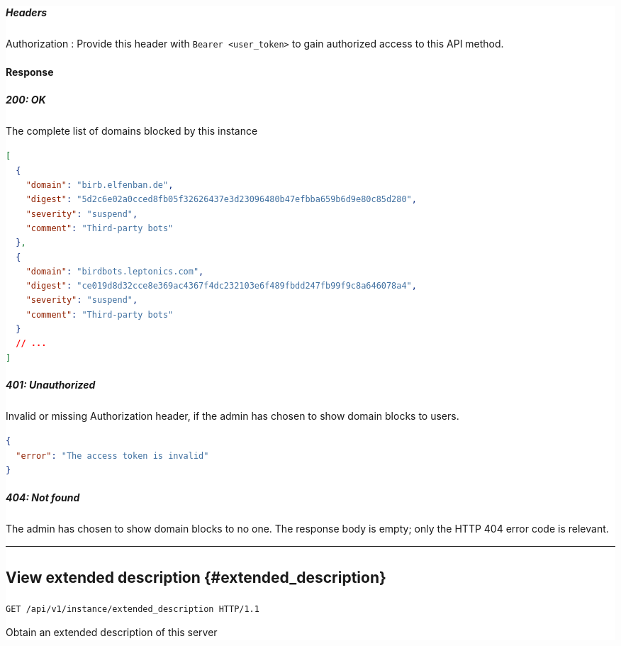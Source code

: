 ##### Headers

Authorization
: Provide this header with `Bearer <user_token>` to gain authorized access to this API method.

#### Response

##### 200: OK

The complete list of domains blocked by this instance

```json
[
  {
    "domain": "birb.elfenban.de",
    "digest": "5d2c6e02a0cced8fb05f32626437e3d23096480b47efbba659b6d9e80c85d280",
    "severity": "suspend",
    "comment": "Third-party bots"
  },
  {
    "domain": "birdbots.leptonics.com",
    "digest": "ce019d8d32cce8e369ac4367f4dc232103e6f489fbdd247fb99f9c8a646078a4",
    "severity": "suspend",
    "comment": "Third-party bots"
  }
  // ...
]
```

##### 401: Unauthorized

Invalid or missing Authorization header, if the admin has chosen to show domain blocks to users.

```json
{
  "error": "The access token is invalid"
}
```

##### 404: Not found

The admin has chosen to show domain blocks to no one. The response body is empty; only the HTTP 404 error code is relevant.

```text

```

---

## View extended description {#extended_description}

```http
GET /api/v1/instance/extended_description HTTP/1.1
```

Obtain an extended description of this server
